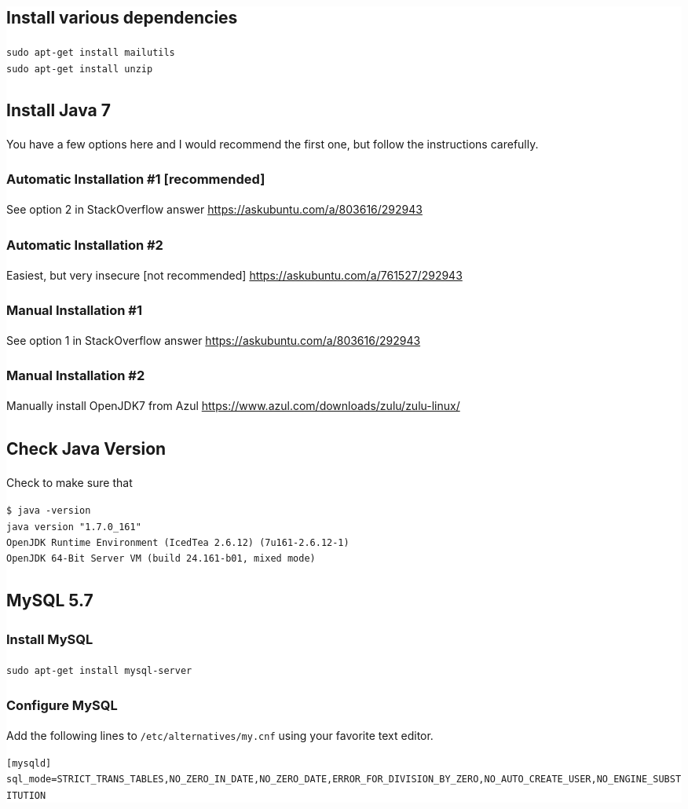 ## Install various dependencies
```
sudo apt-get install mailutils
sudo apt-get install unzip

```

## Install Java 7
You have a few options here and I would recommend the first one, but follow the instructions carefully.

### Automatic Installation #1 [recommended] 
See option 2 in StackOverflow answer 
https://askubuntu.com/a/803616/292943

### Automatic Installation #2
Easiest, but very insecure [not recommended]
https://askubuntu.com/a/761527/292943

### Manual Installation #1
See option 1 in StackOverflow answer
https://askubuntu.com/a/803616/292943

### Manual Installation #2 
Manually install OpenJDK7 from Azul
https://www.azul.com/downloads/zulu/zulu-linux/


## Check Java Version
Check to make sure that 
```
$ java -version
java version "1.7.0_161"
OpenJDK Runtime Environment (IcedTea 2.6.12) (7u161-2.6.12-1)
OpenJDK 64-Bit Server VM (build 24.161-b01, mixed mode)
```

## MySQL 5.7

### Install MySQL
```
sudo apt-get install mysql-server
```

### Configure MySQL 
Add the following lines to `/etc/alternatives/my.cnf` using your favorite text editor.
```
[mysqld]
sql_mode=STRICT_TRANS_TABLES,NO_ZERO_IN_DATE,NO_ZERO_DATE,ERROR_FOR_DIVISION_BY_ZERO,NO_AUTO_CREATE_USER,NO_ENGINE_SUBSTITUTION
```
